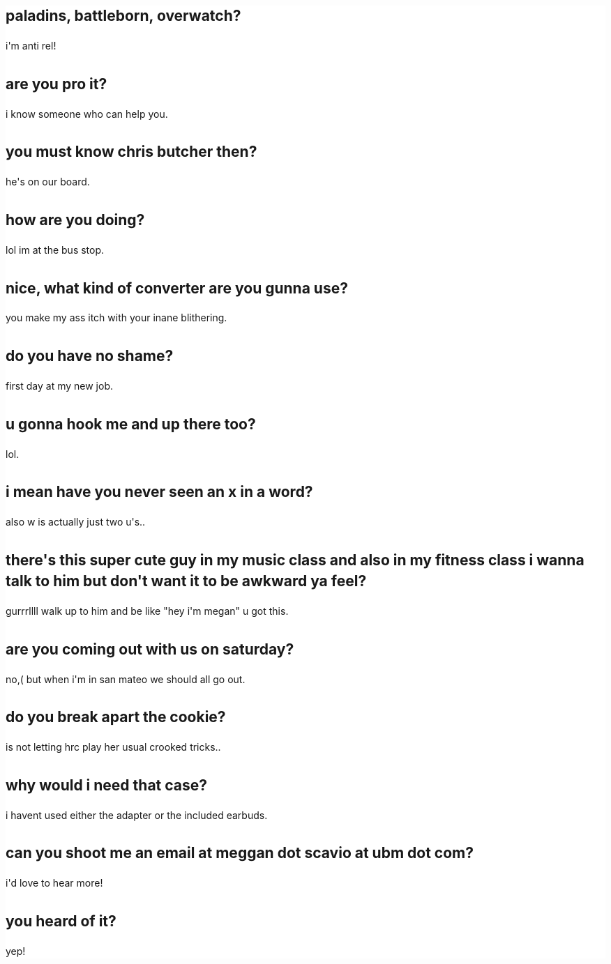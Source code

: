 ## paladins, battleborn, overwatch?
i'm anti rel!

## are you pro it?
i know someone who can help you.

## you must know chris butcher then?
he's on our board.

## how are you doing?
lol im at the bus stop.

## nice, what kind of converter are you gunna use?
you make my ass itch with your inane blithering.

## do you have no shame?
first day at my new job.

## u gonna hook me and up there too?
lol.

## i mean have you never seen an x in a word?
also w is actually just two u's..

## there's this super cute guy in my music class and also in my fitness class  i wanna talk to him but don't want it to be awkward ya feel?
gurrrllll walk up to him and be like "hey i'm megan" u got this.

## are you coming out with us on saturday?
no,( but when i'm in san mateo we should all go out.

## do you break apart the cookie?
is not letting hrc play her usual crooked tricks..

## why would i need that case?
i havent used either the adapter or the included earbuds.

## can you shoot me an email at meggan dot scavio at ubm dot com?
i'd love to hear more!

## you heard of it?
yep!
